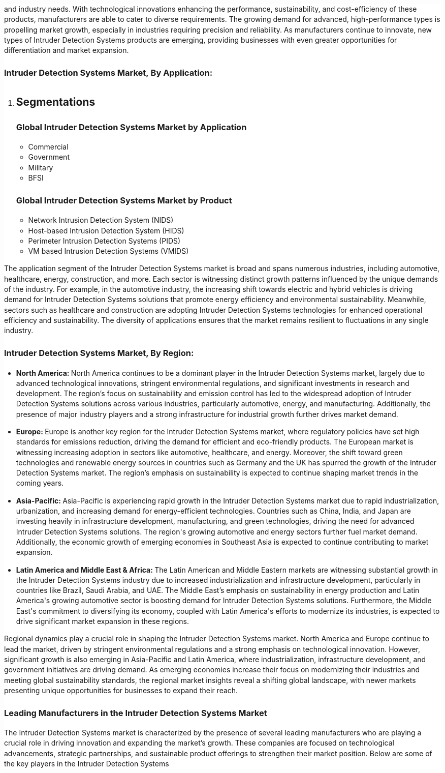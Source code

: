 and industry needs. With technological innovations enhancing the performance, sustainability, and cost-efficiency of these products, manufacturers are able to cater to diverse requirements. The growing demand for advanced, high-performance types is propelling market growth, especially in industries requiring precision and reliability. As manufacturers continue to innovate, new types of Intruder Detection Systems products are emerging, providing businesses with even greater opportunities for differentiation and market expansion.</p><h3>Intruder Detection Systems Market,&nbsp;By Application:</h3><ol><li><h2>Segmentations</h2><h3>Global Intruder Detection Systems Market by Application</h3><ul><li>Commercial</li><li>Government</li><li>Military</li><li>BFSI</li></ul><h3>Global Intruder Detection Systems Market by Product</h3><ul><li>Network Intrusion Detection System (NIDS)</li><li>Host-based Intrusion Detection System (HIDS)</li><li>Perimeter Intrusion Detection Systems (PIDS)</li><li>VM based Intrusion Detection Systems (VMIDS)</li></ul></li></ol><p>The application segment of the Intruder Detection Systems market is broad and spans numerous industries, including automotive, healthcare, energy, construction, and more. Each sector is witnessing distinct growth patterns influenced by the unique demands of the industry. For example, in the automotive industry, the increasing shift towards electric and hybrid vehicles is driving demand for Intruder Detection Systems solutions that promote energy efficiency and environmental sustainability. Meanwhile, sectors such as healthcare and construction are adopting Intruder Detection Systems technologies for enhanced operational efficiency and sustainability. The diversity of applications ensures that the market remains resilient to fluctuations in any single industry.</p><h3>Intruder Detection Systems Market, By Region:</h3><ul><li><p><strong>North America:&nbsp;</strong>North America continues to be a dominant player in the Intruder Detection Systems market, largely due to advanced technological innovations, stringent environmental regulations, and significant investments in research and development. The region&rsquo;s focus on sustainability and emission control has led to the widespread adoption of Intruder Detection Systems solutions across various industries, particularly automotive, energy, and manufacturing. Additionally, the presence of major industry players and a strong infrastructure for industrial growth further drives market demand.</p></li><li><p><strong><strong>Europe:&nbsp;</strong></strong>Europe is another key region for the Intruder Detection Systems market, where regulatory policies have set high standards for emissions reduction, driving the demand for efficient and eco-friendly products. The European market is witnessing increasing adoption in sectors like automotive, healthcare, and energy. Moreover, the shift toward green technologies and renewable energy sources in countries such as Germany and the UK has spurred the growth of the Intruder Detection Systems market. The region&rsquo;s emphasis on sustainability is expected to continue shaping market trends in the coming years.</p></li><li><p><strong><strong>Asia-Pacific:&nbsp;</strong></strong>Asia-Pacific is experiencing rapid growth in the Intruder Detection Systems market due to rapid industrialization, urbanization, and increasing demand for energy-efficient technologies. Countries such as China, India, and Japan are investing heavily in infrastructure development, manufacturing, and green technologies, driving the need for advanced Intruder Detection Systems solutions. The region's growing automotive and energy sectors further fuel market demand. Additionally, the economic growth of emerging economies in Southeast Asia is expected to continue contributing to market expansion.</p></li><li><p><strong><strong>Latin America and Middle East &amp; Africa:&nbsp;</strong></strong>The Latin American and Middle Eastern markets are witnessing substantial growth in the Intruder Detection Systems industry due to increased industrialization and infrastructure development, particularly in countries like Brazil, Saudi Arabia, and UAE. The Middle East&rsquo;s emphasis on sustainability in energy production and Latin America's growing automotive sector is boosting demand for Intruder Detection Systems solutions. Furthermore, the Middle East's commitment to diversifying its economy, coupled with Latin America's efforts to modernize its industries, is expected to drive significant market expansion in these regions.</p></li></ul><p>Regional dynamics play a crucial role in shaping the Intruder Detection Systems market. North America and Europe continue to lead the market, driven by stringent environmental regulations and a strong emphasis on technological innovation. However, significant growth is also emerging in Asia-Pacific and Latin America, where industrialization, infrastructure development, and government initiatives are driving demand. As emerging economies increase their focus on modernizing their industries and meeting global sustainability standards, the regional market insights reveal a shifting global landscape, with newer markets presenting unique opportunities for businesses to expand their reach.</p><h3><strong>Leading Manufacturers in the Intruder Detection Systems Market</strong></h3><p>The Intruder Detection Systems market is characterized by the presence of several leading manufacturers who are playing a crucial role in driving innovation and expanding the market&rsquo;s growth. These companies are focused on technological advancements, strategic partnerships, and sustainable product offerings to strengthen their market position. Below are some of the key players in the Intruder Detection Systems
